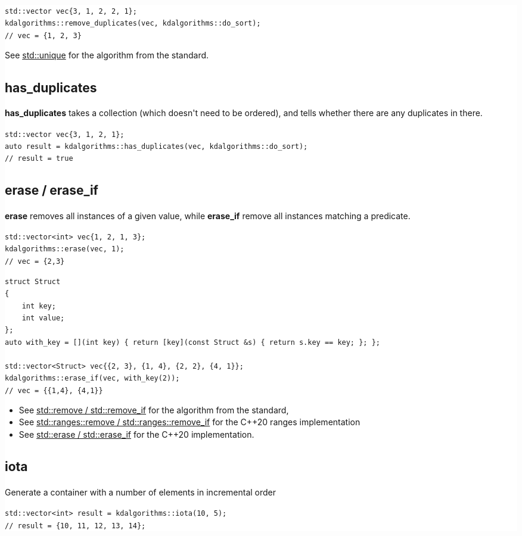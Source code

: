 ```
std::vector vec{3, 1, 2, 2, 1};
kdalgorithms::remove_duplicates(vec, kdalgorithms::do_sort);
// vec = {1, 2, 3}
```

See [std::unique](https://en.cppreference.com/w/cpp/algorithm/unique) for the algorithm from the standard.

<a name="has_duplicates">has_duplicates</a>
-------------------------------------------
**has_duplicates** takes a collection (which doesn't need to be ordered), and tells whether there are any duplicates in there.

```
std::vector vec{3, 1, 2, 1};
auto result = kdalgorithms::has_duplicates(vec, kdalgorithms::do_sort);
// result = true
```

<a name="erase">erase / erase_if</a>
---------------------------------------
**erase** removes all instances of a given value, while **erase_if** remove all instances matching a predicate.

```
std::vector<int> vec{1, 2, 1, 3};
kdalgorithms::erase(vec, 1);
// vec = {2,3}
```

```
struct Struct
{
    int key;
    int value;
};
auto with_key = [](int key) { return [key](const Struct &s) { return s.key == key; }; };

std::vector<Struct> vec{{2, 3}, {1, 4}, {2, 2}, {4, 1}};
kdalgorithms::erase_if(vec, with_key(2));
// vec = {{1,4}, {4,1}}
```

- See [std::remove / std::remove_if](https://en.cppreference.com/w/cpp/algorithm/remove) for the algorithm from the standard,
- See [std::ranges::remove / std::ranges::remove_if](https://en.cppreference.com/w/cpp/algorithm/ranges/remove) for the C++20 ranges implementation
- See [std::erase / std::erase_if](https://en.cppreference.com/w/cpp/container/vector/erase2) for the C++20 implementation. 

<a name="iota">iota</a>
-----------------------
Generate a container with a number of elements  in incremental order

```
std::vector<int> result = kdalgorithms::iota(10, 5);
// result = {10, 11, 12, 13, 14};
```
